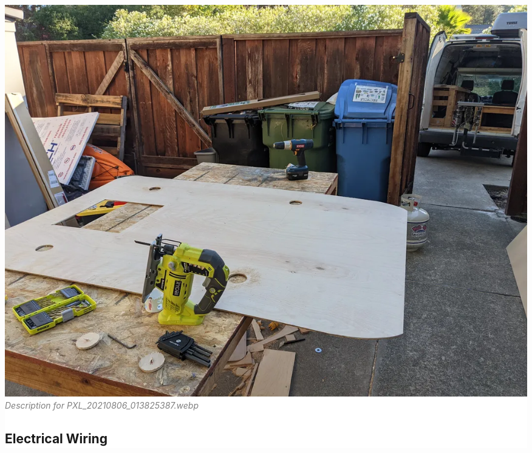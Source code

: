   <img src="../assets/img/build/PXL_20210806_013825387.webp" >
  <figcaption style="color: grey; font-style: italic;" >Description for PXL_20210806_013825387.webp</figcaption>
</figure>

## Electrical Wiring

<figure style="text-align: center; margin-bottom: 20px;">